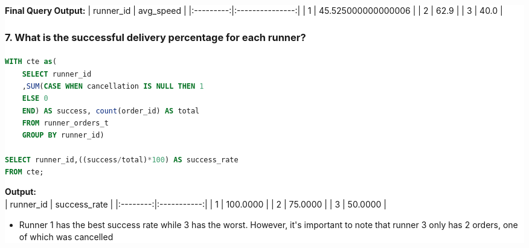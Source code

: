 **Final Query Output:**
 | runner_id |    avg_speed     |
|:---------:|:---------------:|
|     1     | 45.525000000000006 |
|     2     |       62.9      |
|     3     |       40.0      |
 
### 7.  What is the successful delivery percentage for each runner?
```sql
WITH cte as( 
	SELECT runner_id
	,SUM(CASE WHEN cancellation IS NULL THEN 1
	ELSE 0
	END) AS success, count(order_id) AS total
	FROM runner_orders_t
	GROUP BY runner_id) 
	
SELECT runner_id,((success/total)*100) AS success_rate
FROM cte;  
```  
  
**Output:**   
| runner_id | success_rate |
|:--------:|:-----------:|
|    1     |   100.0000  |
|    2     |    75.0000  |
|    3     |    50.0000  |
  
- Runner 1 has the best success rate while 3 has the worst. However, it's important to note that runner 3 only has 2 orders, one of which was cancelled   
